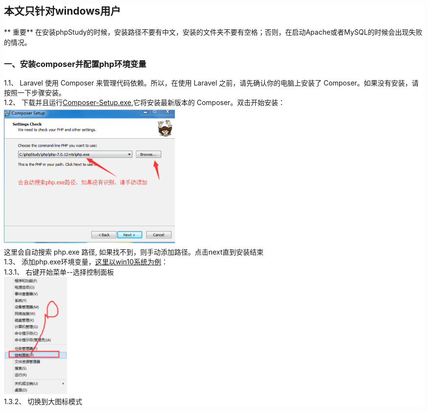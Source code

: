 ## 本文只针对windows用户
** 重要** 在安装phpStudy的时候，安装路径不要有中文，安装的文件夹不要有空格；否则，在启动Apache或者MySQL的时候会出现失败的情况。
### 一、安装composer并配置php环境变量
1.1、 Laravel 使用 Composer 来管理代码依赖。所以，在使用 Laravel 之前，请先确认你的电脑上安装了 Composer。如果没有安装，请按照一下步骤安装。        
1.2、 下载并且运行[Composer-Setup.exe](https://getcomposer.org/Composer-Setup.exe),它将安装最新版本的 Composer。双击开始安装：
<img src="https://github.com/LY0528/laravel-admin-construct/raw/master/images/01.png" height="280" width="350">  
这里会自动搜索 php.exe 路径, 如果找不到，则手动添加路径。点击next直到安装结束  
1.3、 添加php.exe环境变量，[这里以win10系统为例](http://jingyan.baidu.com/article/ad310e80d2ebe31848f49e59.html)：  
1.3.1、 右键开始菜单--选择控制面板  
<img src="https://github.com/LY0528/laravel-admin-construct/raw/master/images/02.png" width="130" height="240">  
1.3.2、 切换到大图标模式   